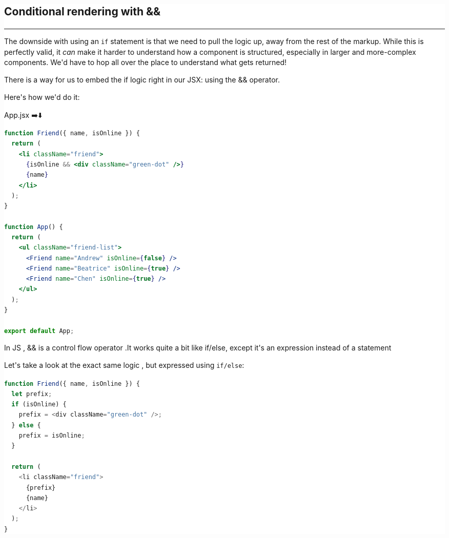 ## Conditional rendering with &&

------

The downside with using an `if` statement is that we need to pull the logic up, away from the rest of the markup. While this is perfectly valid, it *can* make it harder to understand how a component is structured, especially  in larger and more-complex components. We'd have to hop all over the  place to understand what gets returned!

There is a way for us to embed the if logic right in our JSX: using the && operator. 

Here's how we'd do it:

App.jsx ➡️⬇️

```jsx
function Friend({ name, isOnline }) {
  return (
    <li className="friend">
      {isOnline && <div className="green-dot" />}
      {name}
    </li>
  );
}

function App() {
  return (
    <ul className="friend-list">
      <Friend name="Andrew" isOnline={false} />
      <Friend name="Beatrice" isOnline={true} />
      <Friend name="Chen" isOnline={true} />
    </ul>
  );
}

export default App;
```

In JS , && is a control flow operator .It works quite a bit like if/else, except it's an expression instead of a statement

Let's take a look at the exact same logic , but expressed using `if/else`: 

```js
function Friend({ name, isOnline }) {
  let prefix;
  if (isOnline) {
    prefix = <div className="green-dot" />;
  } else {
    prefix = isOnline;
  }

  return (
    <li className="friend">
      {prefix}
      {name}
    </li>
  );
}
```
